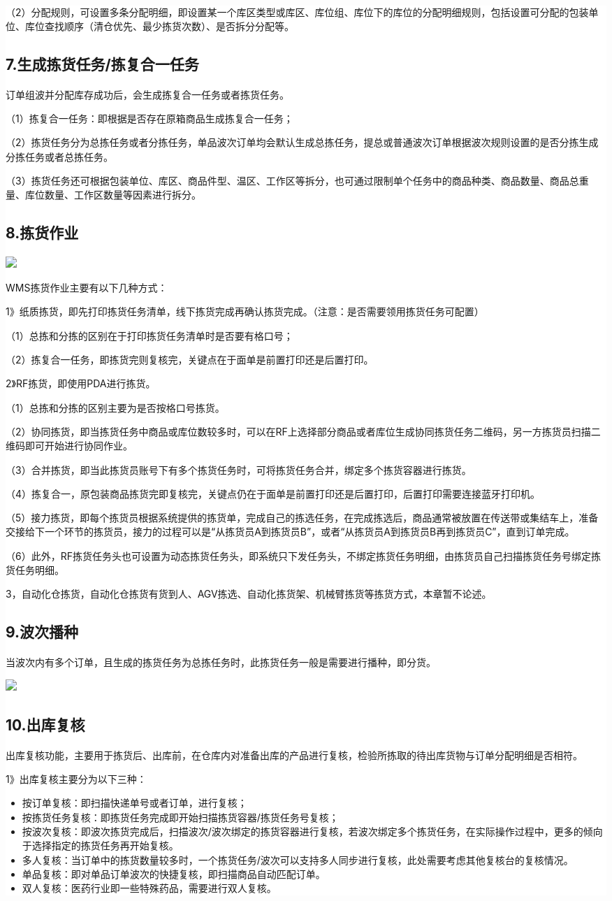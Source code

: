 （2）分配规则，可设置多条分配明细，即设置某一个库区类型或库区、库位组、库位下的库位的分配明细规则，包括设置可分配的包装单位、库位查找顺序（清仓优先、最少拣货次数）、是否拆分分配等。

## 7.生成拣货任务/拣复合一任务

订单组波并分配库存成功后，会生成拣复合一任务或者拣货任务。

（1）拣复合一任务：即根据是否存在原箱商品生成拣复合一任务；

（2）拣货任务分为总拣任务或者分拣任务，单品波次订单均会默认生成总拣任务，提总或普通波次订单根据波次规则设置的是否分拣生成分拣任务或者总拣任务。

（3）拣货任务还可根据包装单位、库区、商品件型、温区、工作区等拆分，也可通过限制单个任务中的商品种类、商品数量、商品总重量、库位数量、工作区数量等因素进行拆分。

## 8.拣货作业

![](https://image.woshipm.com/2025/02/19/5053b10a-eebb-11ef-a5ed-00163e09d72f.png)

WMS拣货作业主要有以下几种方式：

1》纸质拣货，即先打印拣货任务清单，线下拣货完成再确认拣货完成。（注意：是否需要领用拣货任务可配置）

（1）总拣和分拣的区别在于打印拣货任务清单时是否要有格口号；

（2）拣复合一任务，即拣货完则复核完，关键点在于面单是前置打印还是后置打印。

2》RF拣货，即使用PDA进行拣货。

（1）总拣和分拣的区别主要为是否按格口号拣货。

（2）协同拣货，即当拣货任务中商品或库位数较多时，可以在RF上选择部分商品或者库位生成协同拣货任务二维码，另一方拣货员扫描二维码即可开始进行协同作业。

（3）合并拣货，即当此拣货员账号下有多个拣货任务时，可将拣货任务合并，绑定多个拣货容器进行拣货。

（4）拣复合一，原包装商品拣货完即复核完，关键点仍在于面单是前置打印还是后置打印，后置打印需要连接蓝牙打印机。

（5）接力拣货，即每个拣货员根据系统提供的拣货单，完成自己的拣选任务，在完成拣选后，商品通常被放置在传送带或集结车上，准备交接给下一个环节的拣货员，接力的过程可以是“从拣货员A到拣货员B”，或者“从拣货员A到拣货员B再到拣货员C”，直到订单完成。

（6）此外，RF拣货任务头也可设置为动态拣货任务头，即系统只下发任务头，不绑定拣货任务明细，由拣货员自己扫描拣货任务号绑定拣货任务明细。

3，自动化仓拣货，自动化仓拣货有货到人、AGV拣选、自动化拣货架、机械臂拣货等拣货方式，本章暂不论述。

## 9.波次播种

当波次内有多个订单，且生成的拣货任务为总拣任务时，此拣货任务一般是需要进行播种，即分货。

![](https://image.woshipm.com/2025/02/19/bc77a826-eebd-11ef-8495-00163e09d72f.png)

## 10.出库复核

出库复核功能，主要用于拣货后、出库前，在仓库内对准备出库的产品进行复核，检验所拣取的待出库货物与订单分配明细是否相符。

1》出库复核主要分为以下三种：

*   按订单复核：即扫描快递单号或者订单，进行复核；
*   按拣货任务复核：即拣货任务完成即开始扫描拣货容器/拣货任务号复核；
*   按波次复核：即波次拣货完成后，扫描波次/波次绑定的拣货容器进行复核，若波次绑定多个拣货任务，在实际操作过程中，更多的倾向于选择指定的拣货任务再开始复核。
*   多人复核：当订单中的拣货数量较多时，一个拣货任务/波次可以支持多人同步进行复核，此处需要考虑其他复核台的复核情况。
*   单品复核：即对单品订单波次的快捷复核，即扫描商品自动匹配订单。
*   双人复核：医药行业即一些特殊药品，需要进行双人复核。
